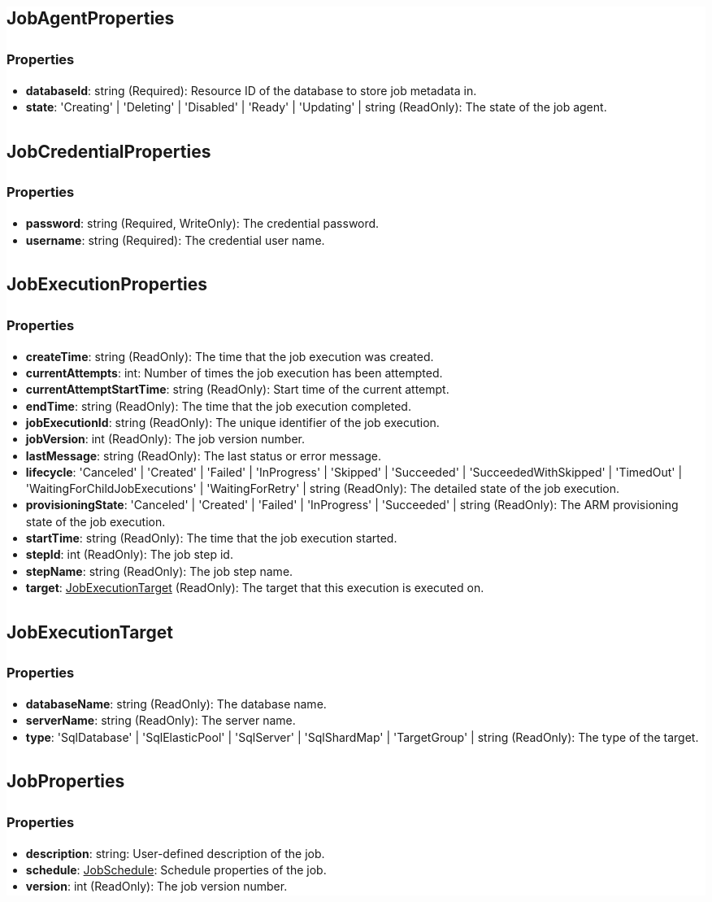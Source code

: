 ## JobAgentProperties
### Properties
* **databaseId**: string (Required): Resource ID of the database to store job metadata in.
* **state**: 'Creating' | 'Deleting' | 'Disabled' | 'Ready' | 'Updating' | string (ReadOnly): The state of the job agent.

## JobCredentialProperties
### Properties
* **password**: string (Required, WriteOnly): The credential password.
* **username**: string (Required): The credential user name.

## JobExecutionProperties
### Properties
* **createTime**: string (ReadOnly): The time that the job execution was created.
* **currentAttempts**: int: Number of times the job execution has been attempted.
* **currentAttemptStartTime**: string (ReadOnly): Start time of the current attempt.
* **endTime**: string (ReadOnly): The time that the job execution completed.
* **jobExecutionId**: string (ReadOnly): The unique identifier of the job execution.
* **jobVersion**: int (ReadOnly): The job version number.
* **lastMessage**: string (ReadOnly): The last status or error message.
* **lifecycle**: 'Canceled' | 'Created' | 'Failed' | 'InProgress' | 'Skipped' | 'Succeeded' | 'SucceededWithSkipped' | 'TimedOut' | 'WaitingForChildJobExecutions' | 'WaitingForRetry' | string (ReadOnly): The detailed state of the job execution.
* **provisioningState**: 'Canceled' | 'Created' | 'Failed' | 'InProgress' | 'Succeeded' | string (ReadOnly): The ARM provisioning state of the job execution.
* **startTime**: string (ReadOnly): The time that the job execution started.
* **stepId**: int (ReadOnly): The job step id.
* **stepName**: string (ReadOnly): The job step name.
* **target**: [JobExecutionTarget](#jobexecutiontarget) (ReadOnly): The target that this execution is executed on.

## JobExecutionTarget
### Properties
* **databaseName**: string (ReadOnly): The database name.
* **serverName**: string (ReadOnly): The server name.
* **type**: 'SqlDatabase' | 'SqlElasticPool' | 'SqlServer' | 'SqlShardMap' | 'TargetGroup' | string (ReadOnly): The type of the target.

## JobProperties
### Properties
* **description**: string: User-defined description of the job.
* **schedule**: [JobSchedule](#jobschedule): Schedule properties of the job.
* **version**: int (ReadOnly): The job version number.
